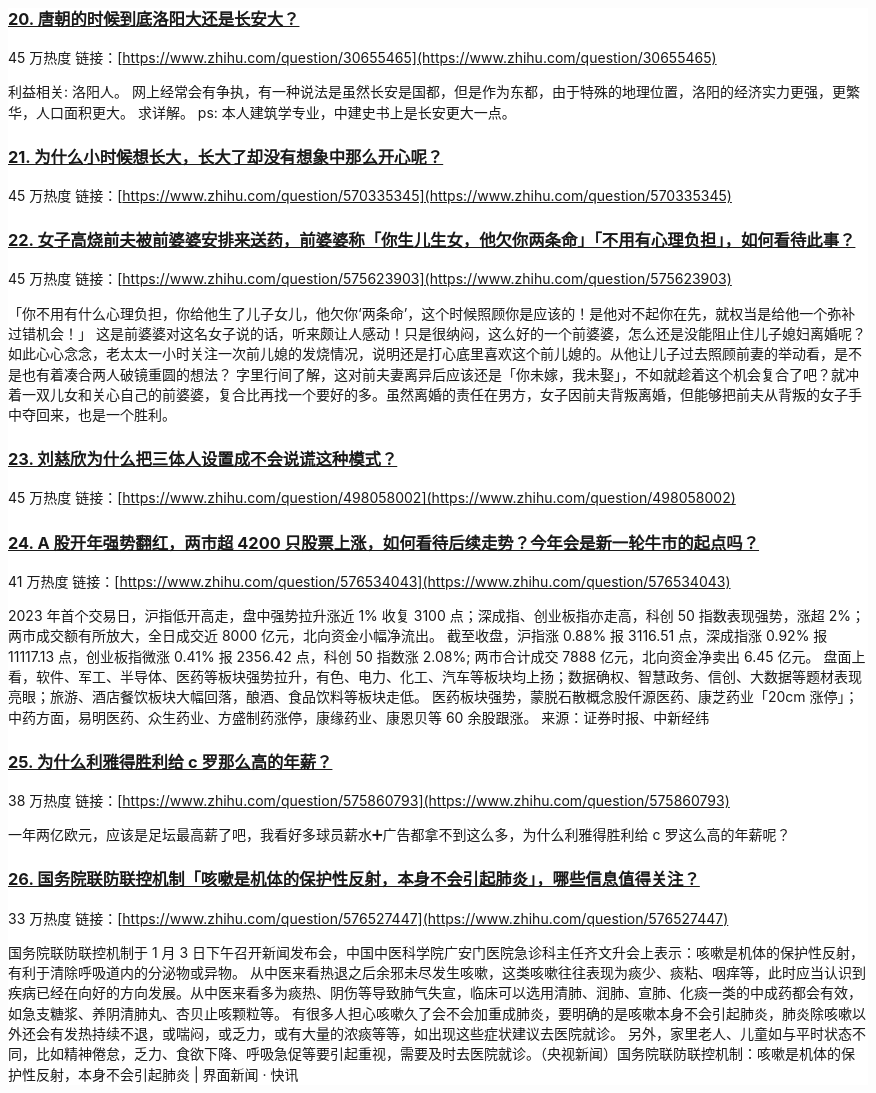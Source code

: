 

### [20. 唐朝的时候到底洛阳大还是长安大？](https://www.zhihu.com/question/30655465)
45 万热度 链接：[https://www.zhihu.com/question/30655465](https://www.zhihu.com/question/30655465)

利益相关: 洛阳人。 网上经常会有争执，有一种说法是虽然长安是国都，但是作为东都，由于特殊的地理位置，洛阳的经济实力更强，更繁华，人口面积更大。 求详解。 ps: 本人建筑学专业，中建史书上是长安更大一点。

### [21. 为什么小时候想长大，长大了却没有想象中那么开心呢？](https://www.zhihu.com/question/570335345)
45 万热度 链接：[https://www.zhihu.com/question/570335345](https://www.zhihu.com/question/570335345)



### [22. 女子高烧前夫被前婆婆安排来送药，前婆婆称「你生儿生女，他欠你两条命」「不用有心理负担」，如何看待此事？](https://www.zhihu.com/question/575623903)
45 万热度 链接：[https://www.zhihu.com/question/575623903](https://www.zhihu.com/question/575623903)

「你不用有什么心理负担，你给他生了儿子女儿，他欠你‘两条命’，这个时候照顾你是应该的！是他对不起你在先，就权当是给他一个弥补过错机会！」 这是前婆婆对这名女子说的话，听来颇让人感动！只是很纳闷，这么好的一个前婆婆，怎么还是没能阻止住儿子媳妇离婚呢？ 如此心心念念，老太太一小时关注一次前儿媳的发烧情况，说明还是打心底里喜欢这个前儿媳的。从他让儿子过去照顾前妻的举动看，是不是也有着凑合两人破镜重圆的想法？ 字里行间了解，这对前夫妻离异后应该还是「你未嫁，我未娶」，不如就趁着这个机会复合了吧？就冲着一双儿女和关心自己的前婆婆，复合比再找一个要好的多。虽然离婚的责任在男方，女子因前夫背叛离婚，但能够把前夫从背叛的女子手中夺回来，也是一个胜利。 

### [23. 刘慈欣为什么把三体人设置成不会说谎这种模式？](https://www.zhihu.com/question/498058002)
45 万热度 链接：[https://www.zhihu.com/question/498058002](https://www.zhihu.com/question/498058002)



### [24. A 股开年强势翻红，两市超 4200 只股票上涨，如何看待后续走势？今年会是新一轮牛市的起点吗？](https://www.zhihu.com/question/576534043)
41 万热度 链接：[https://www.zhihu.com/question/576534043](https://www.zhihu.com/question/576534043)

2023 年首个交易日，沪指低开高走，盘中强势拉升涨近 1% 收复 3100 点；深成指、创业板指亦走高，科创 50 指数表现强势，涨超 2%；两市成交额有所放大，全日成交近 8000 亿元，北向资金小幅净流出。 截至收盘，沪指涨 0.88% 报 3116.51 点，深成指涨 0.92% 报 11117.13 点，创业板指微涨 0.41% 报 2356.42 点，科创 50 指数涨 2.08%; 两市合计成交 7888 亿元，北向资金净卖出 6.45 亿元。 盘面上看，软件、军工、半导体、医药等板块强势拉升，有色、电力、化工、汽车等板块均上扬；数据确权、智慧政务、信创、大数据等题材表现亮眼；旅游、酒店餐饮板块大幅回落，酿酒、食品饮料等板块走低。 医药板块强势，蒙脱石散概念股仟源医药、康芝药业「20cm 涨停」；中药方面，易明医药、众生药业、方盛制药涨停，康缘药业、康恩贝等 60 余股跟涨。 来源：证券时报、中新经纬

### [25. 为什么利雅得胜利给 c 罗那么高的年薪？](https://www.zhihu.com/question/575860793)
38 万热度 链接：[https://www.zhihu.com/question/575860793](https://www.zhihu.com/question/575860793)

一年两亿欧元，应该是足坛最高薪了吧，我看好多球员薪水➕广告都拿不到这么多，为什么利雅得胜利给 c 罗这么高的年薪呢？

### [26. 国务院联防联控机制「咳嗽是机体的保护性反射，本身不会引起肺炎」，哪些信息值得关注？](https://www.zhihu.com/question/576527447)
33 万热度 链接：[https://www.zhihu.com/question/576527447](https://www.zhihu.com/question/576527447)

国务院联防联控机制于 1 月 3 日下午召开新闻发布会，中国中医科学院广安门医院急诊科主任齐文升会上表示：咳嗽是机体的保护性反射，有利于清除呼吸道内的分泌物或异物。 从中医来看热退之后余邪未尽发生咳嗽，这类咳嗽往往表现为痰少、痰粘、咽痒等，此时应当认识到疾病已经在向好的方向发展。从中医来看多为痰热、阴伤等导致肺气失宣，临床可以选用清肺、润肺、宣肺、化痰一类的中成药都会有效，如急支糖浆、养阴清肺丸、杏贝止咳颗粒等。 有很多人担心咳嗽久了会不会加重成肺炎，要明确的是咳嗽本身不会引起肺炎，肺炎除咳嗽以外还会有发热持续不退，或喘闷，或乏力，或有大量的浓痰等等，如出现这些症状建议去医院就诊。 另外，家里老人、儿童如与平时状态不同，比如精神倦怠，乏力、食欲下降、呼吸急促等要引起重视，需要及时去医院就诊。（央视新闻）国务院联防联控机制：咳嗽是机体的保护性反射，本身不会引起肺炎 | 界面新闻 · 快讯
